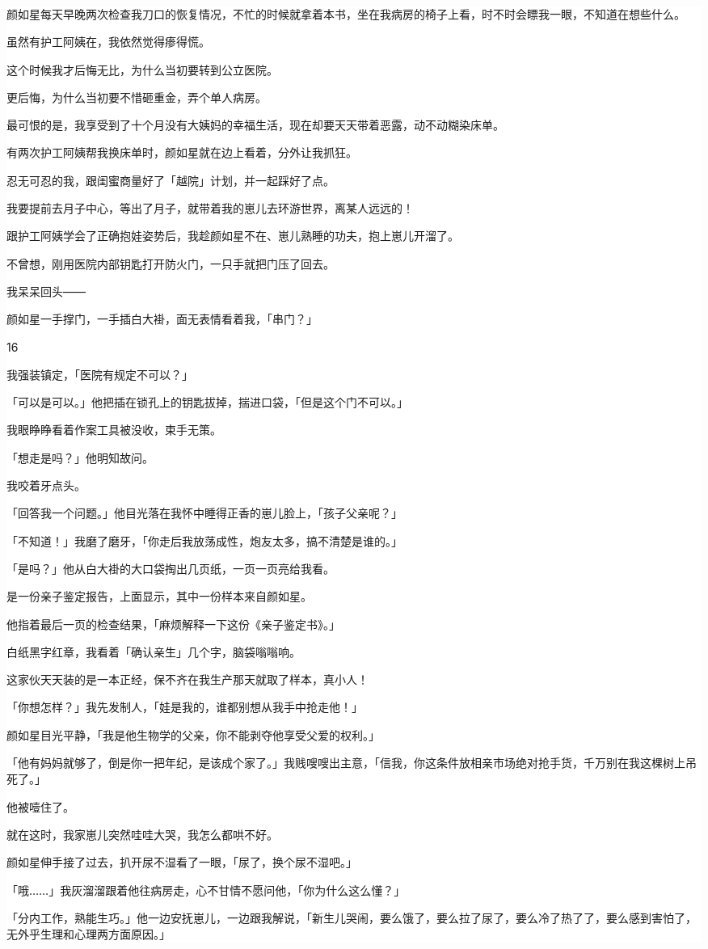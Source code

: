 颜如星每天早晚两次检查我刀口的恢复情况，不忙的时候就拿着本书，坐在我病房的椅子上看，时不时会瞟我一眼，不知道在想些什么。

虽然有护工阿姨在，我依然觉得瘆得慌。

这个时候我才后悔无比，为什么当初要转到公立医院。

更后悔，为什么当初要不惜砸重金，弄个单人病房。

最可恨的是，我享受到了十个月没有大姨妈的幸福生活，现在却要天天带着恶露，动不动糊染床单。

有两次护工阿姨帮我换床单时，颜如星就在边上看着，分外让我抓狂。

忍无可忍的我，跟闺蜜商量好了「越院」计划，并一起踩好了点。

我要提前去月子中心，等出了月子，就带着我的崽儿去环游世界，离某人远远的！

跟护工阿姨学会了正确抱娃姿势后，我趁颜如星不在、崽儿熟睡的功夫，抱上崽儿开溜了。

不曾想，刚用医院内部钥匙打开防火门，一只手就把门压了回去。

我呆呆回头——

颜如星一手撑门，一手插白大褂，面无表情看着我，「串门？」

16

我强装镇定，「医院有规定不可以？」

「可以是可以。」他把插在锁孔上的钥匙拔掉，揣进口袋，「但是这个门不可以。」

我眼睁睁看着作案工具被没收，束手无策。

「想走是吗？」他明知故问。

我咬着牙点头。

「回答我一个问题。」他目光落在我怀中睡得正香的崽儿脸上，「孩子父亲呢？」

「不知道！」我磨了磨牙，「你走后我放荡成性，炮友太多，搞不清楚是谁的。」

「是吗？」他从白大褂的大口袋掏出几页纸，一页一页亮给我看。

是一份亲子鉴定报告，上面显示，其中一份样本来自颜如星。

他指着最后一页的检查结果，「麻烦解释一下这份《亲子鉴定书》。」

白纸黑字红章，我看着「确认亲生」几个字，脑袋嗡嗡响。

这家伙天天装的是一本正经，保不齐在我生产那天就取了样本，真小人！

「你想怎样？」我先发制人，「娃是我的，谁都别想从我手中抢走他！」

颜如星目光平静，「我是他生物学的父亲，你不能剥夺他享受父爱的权利。」

「他有妈妈就够了，倒是你一把年纪，是该成个家了。」我贱嗖嗖出主意，「信我，你这条件放相亲市场绝对抢手货，千万别在我这棵树上吊死了。」

他被噎住了。

就在这时，我家崽儿突然哇哇大哭，我怎么都哄不好。

颜如星伸手接了过去，扒开尿不湿看了一眼，「尿了，换个尿不湿吧。」

「哦……」我灰溜溜跟着他往病房走，心不甘情不愿问他，「你为什么这么懂？」

「分内工作，熟能生巧。」他一边安抚崽儿，一边跟我解说，「新生儿哭闹，要么饿了，要么拉了尿了，要么冷了热了了，要么感到害怕了，无外乎生理和心理两方面原因。」
